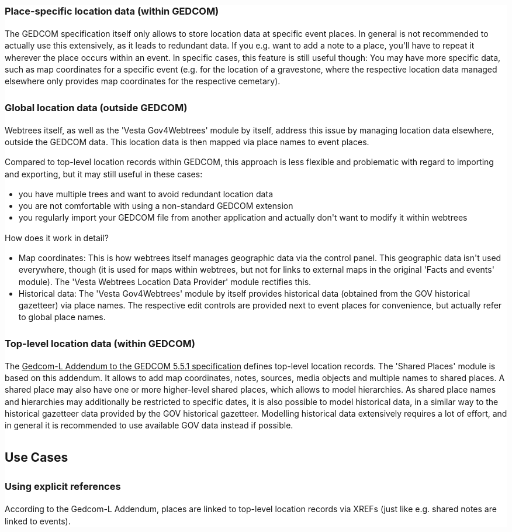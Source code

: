### Place-specific location data (within GEDCOM)

The GEDCOM specification itself only allows to store location data at specific event places. 
In general is not recommended to actually use this extensively, as it leads to redundant data. 
If you e.g. want to add a note to a place, you'll have to repeat it wherever the place occurs within an event. 
In specific cases, this feature is still useful though: You may have more specific data, such as map coordinates for a specific event (e.g. for the location of a gravestone, where the respective location data managed elsewhere only provides map coordinates for the respective cemetary).

### Global location data (outside GEDCOM)

Webtrees itself, as well as the 'Vesta Gov4Webtrees' module by itself, address this issue by managing location data elsewhere, outside the GEDCOM data.
This location data is then mapped via place names to event places.

Compared to top-level location records within GEDCOM, this approach is less flexible and problematic with regard to importing and exporting, but it may still useful in these cases:
* you have multiple trees and want to avoid redundant location data
* you are not comfortable with using a non-standard GEDCOM extension
* you regularly import your GEDCOM file from another application and actually don't want to modify it within webtrees

How does it work in detail?
* Map coordinates: This is how webtrees itself manages geographic data via the control panel. 
This geographic data isn't used everywhere, though (it is used for maps within webtrees, but not for links to external maps in the original 'Facts and events' module). 
The 'Vesta Webtrees Location Data Provider' module rectifies this.
* Historical data: The 'Vesta Gov4Webtrees' module by itself provides historical data (obtained from the GOV historical gazetteer) via place names. 
The respective edit controls are provided next to event places for convenience, but actually refer to global place names.

### Top-level location data (within GEDCOM)

The [Gedcom-L Addendum to the GEDCOM 5.5.1 specification](https://genealogy.net/GEDCOM/) defines top-level location records. 
The 'Shared Places' module is based on this addendum. It allows to add map coordinates, notes, sources, media objects and multiple names to shared places.
A shared place may also have one or more higher-level shared places, which allows to model hierarchies. 
As shared place names and hierarchies may additionally be restricted to specific dates, it is also possible to model historical data, in a similar way to the historical gazetteer data provided by the GOV historical gazetteer. 
Modelling historical data extensively requires a lot of effort, and in general it is recommended to use available GOV data instead if possible. 

## Use Cases

### Using explicit references

According to the Gedcom-L Addendum, places are linked to top-level location records via XREFs (just like e.g. shared notes are linked to events).
